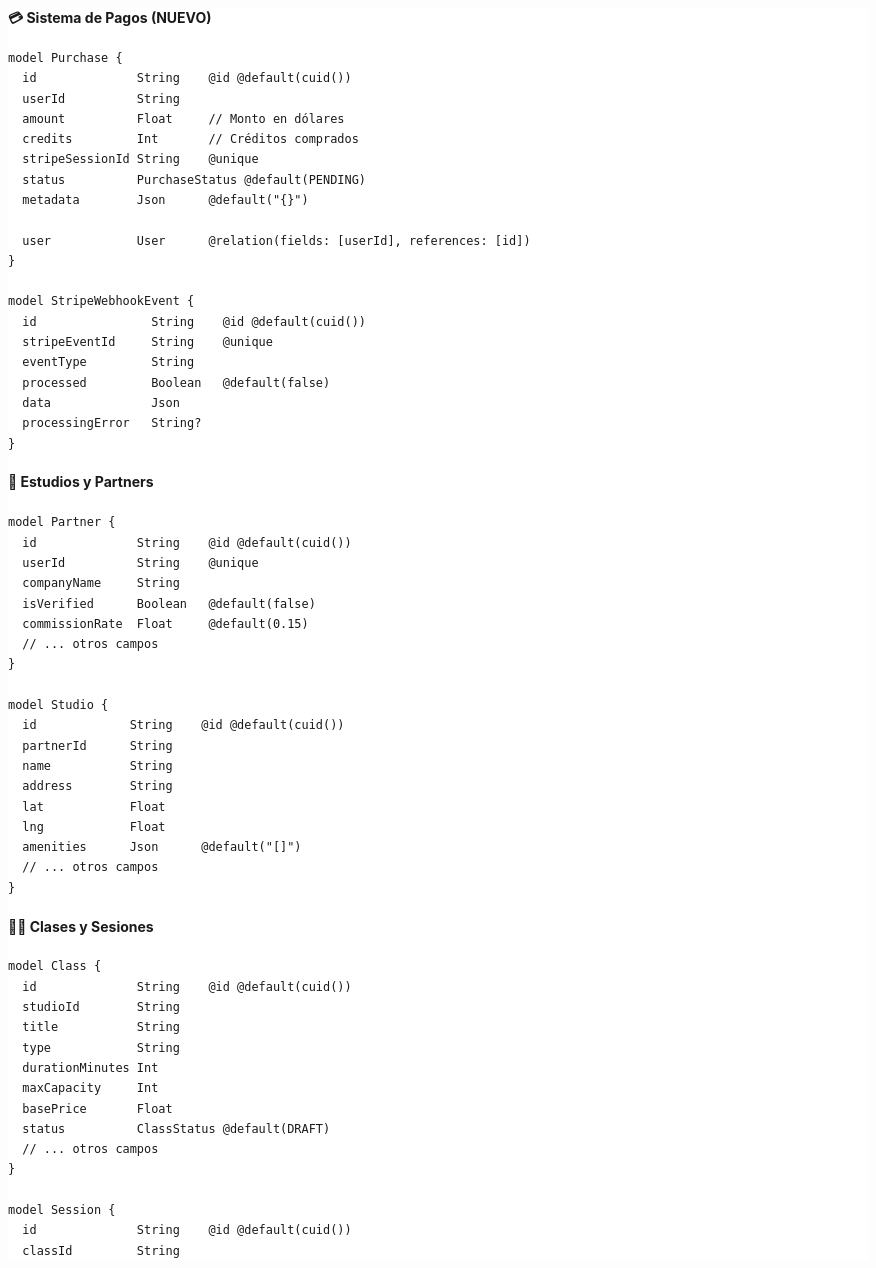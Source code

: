 #### 💳 Sistema de Pagos (NUEVO)
```prisma
model Purchase {
  id              String    @id @default(cuid())
  userId          String
  amount          Float     // Monto en dólares
  credits         Int       // Créditos comprados
  stripeSessionId String    @unique
  status          PurchaseStatus @default(PENDING)
  metadata        Json      @default("{}")
  
  user            User      @relation(fields: [userId], references: [id])
}

model StripeWebhookEvent {
  id                String    @id @default(cuid())
  stripeEventId     String    @unique
  eventType         String
  processed         Boolean   @default(false)
  data              Json
  processingError   String?
}
```

#### 🏢 Estudios y Partners
```prisma
model Partner {
  id              String    @id @default(cuid())
  userId          String    @unique
  companyName     String
  isVerified      Boolean   @default(false)
  commissionRate  Float     @default(0.15)
  // ... otros campos
}

model Studio {
  id             String    @id @default(cuid())
  partnerId      String
  name           String
  address        String
  lat            Float
  lng            Float
  amenities      Json      @default("[]")
  // ... otros campos
}
```

#### 🏃‍♀️ Clases y Sesiones
```prisma
model Class {
  id              String    @id @default(cuid())
  studioId        String
  title           String
  type            String
  durationMinutes Int
  maxCapacity     Int
  basePrice       Float
  status          ClassStatus @default(DRAFT)
  // ... otros campos
}

model Session {
  id              String    @id @default(cuid())
  classId         String
```